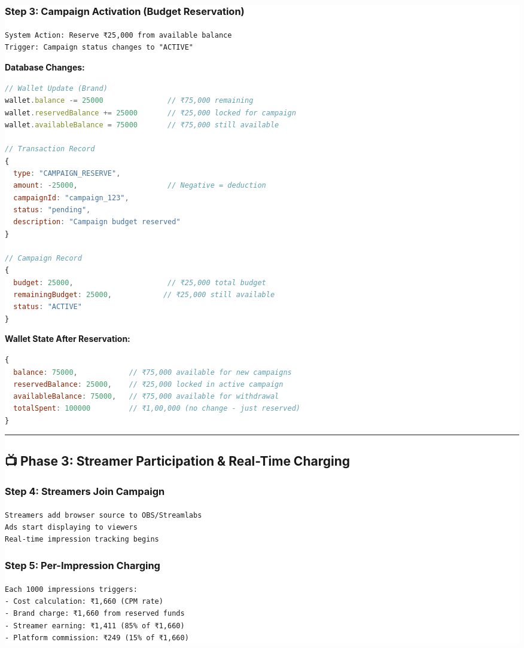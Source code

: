 ### Step 3: Campaign Activation (Budget Reservation)
```
System Action: Reserve ₹25,000 from available balance
Trigger: Campaign status changes to "ACTIVE"
```

**Database Changes:**
```javascript
// Wallet Update (Brand)
wallet.balance -= 25000               // ₹75,000 remaining
wallet.reservedBalance += 25000       // ₹25,000 locked for campaign
wallet.availableBalance = 75000       // ₹75,000 still available

// Transaction Record
{
  type: "CAMPAIGN_RESERVE",
  amount: -25000,                     // Negative = deduction
  campaignId: "campaign_123",
  status: "pending",
  description: "Campaign budget reserved"
}

// Campaign Record
{
  budget: 25000,                      // ₹25,000 total budget
  remainingBudget: 25000,            // ₹25,000 still available
  status: "ACTIVE"
}
```

**Wallet State After Reservation:**
```javascript
{
  balance: 75000,            // ₹75,000 available for new campaigns
  reservedBalance: 25000,    // ₹25,000 locked in active campaign
  availableBalance: 75000,   // ₹75,000 available for withdrawal
  totalSpent: 100000         // ₹1,00,000 (no change - just reserved)
}
```

---

## 📺 Phase 3: Streamer Participation & Real-Time Charging

### Step 4: Streamers Join Campaign
```
Streamers add browser source to OBS/Streamlabs
Ads start displaying to viewers
Real-time impression tracking begins
```

### Step 5: Per-Impression Charging
```
Each 1000 impressions triggers:
- Cost calculation: ₹1,660 (CPM rate)
- Brand charge: ₹1,660 from reserved funds
- Streamer earning: ₹1,411 (85% of ₹1,660)
- Platform commission: ₹249 (15% of ₹1,660)
```
